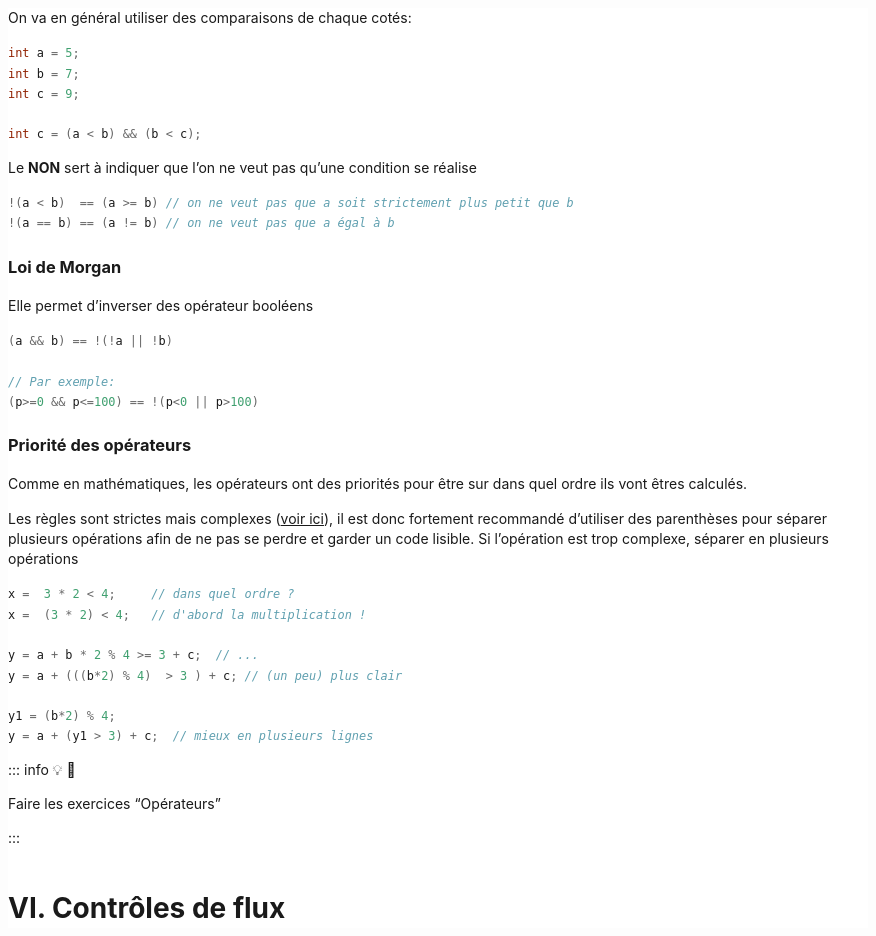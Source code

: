 On va en général utiliser des comparaisons de chaque cotés:

```c
int a = 5;
int b = 7;
int c = 9;

int c = (a < b) && (b < c);
```

Le **NON** sert à indiquer que l’on ne veut pas qu’une condition se réalise

```c
!(a < b)  == (a >= b) // on ne veut pas que a soit strictement plus petit que b
!(a == b) == (a != b) // on ne veut pas que a égal à b
```

### Loi de Morgan

Elle permet d’inverser des opérateur booléens

```c
(a && b) == !(!a || !b)

// Par exemple:
(p>=0 && p<=100) == !(p<0 || p>100)
```

### Priorité des opérateurs

Comme en mathématiques, les opérateurs ont des priorités pour être sur dans quel ordre ils vont êtres calculés.

Les règles sont strictes mais complexes ([voir ici](https://lucidar.me/fr/c-class/lesson-03-12-operators-precedence/)), il est donc fortement recommandé d’utiliser des parenthèses pour séparer plusieurs opérations afin de ne pas se perdre et garder un code lisible. Si l’opération est trop complexe, séparer en plusieurs opérations

```c
x =  3 * 2 < 4;     // dans quel ordre ?
x =  (3 * 2) < 4;   // d'abord la multiplication !

y = a + b * 2 % 4 >= 3 + c;  // ...
y = a + (((b*2) % 4)  > 3 ) + c; // (un peu) plus clair

y1 = (b*2) % 4;
y = a + (y1 > 3) + c;  // mieux en plusieurs lignes
```

::: info 💡
🚧

Faire les exercices “Opérateurs”

:::

# VI. Contrôles de flux
